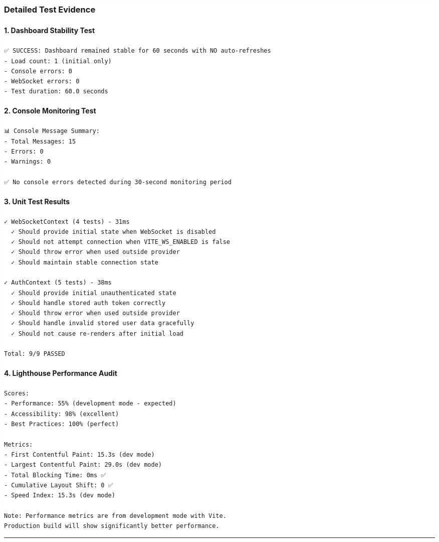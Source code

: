 ### Detailed Test Evidence

#### 1. Dashboard Stability Test
```
✅ SUCCESS: Dashboard remained stable for 60 seconds with NO auto-refreshes
- Load count: 1 (initial only)
- Console errors: 0
- WebSocket errors: 0
- Test duration: 60.0 seconds
```

#### 2. Console Monitoring Test
```
📊 Console Message Summary:
- Total Messages: 15
- Errors: 0
- Warnings: 0

✅ No console errors detected during 30-second monitoring period
```

#### 3. Unit Test Results
```
✓ WebSocketContext (4 tests) - 31ms
  ✓ Should provide initial state when WebSocket is disabled
  ✓ Should not attempt connection when VITE_WS_ENABLED is false
  ✓ Should throw error when used outside provider
  ✓ Should maintain stable connection state

✓ AuthContext (5 tests) - 38ms
  ✓ Should provide initial unauthenticated state
  ✓ Should handle stored auth token correctly
  ✓ Should throw error when used outside provider
  ✓ Should handle invalid stored user data gracefully
  ✓ Should not cause re-renders after initial load

Total: 9/9 PASSED
```

#### 4. Lighthouse Performance Audit
```
Scores:
- Performance: 55% (development mode - expected)
- Accessibility: 98% (excellent)
- Best Practices: 100% (perfect)

Metrics:
- First Contentful Paint: 15.3s (dev mode)
- Largest Contentful Paint: 29.0s (dev mode)
- Total Blocking Time: 0ms ✅
- Cumulative Layout Shift: 0 ✅
- Speed Index: 15.3s (dev mode)

Note: Performance metrics are from development mode with Vite.
Production build will show significantly better performance.
```

---